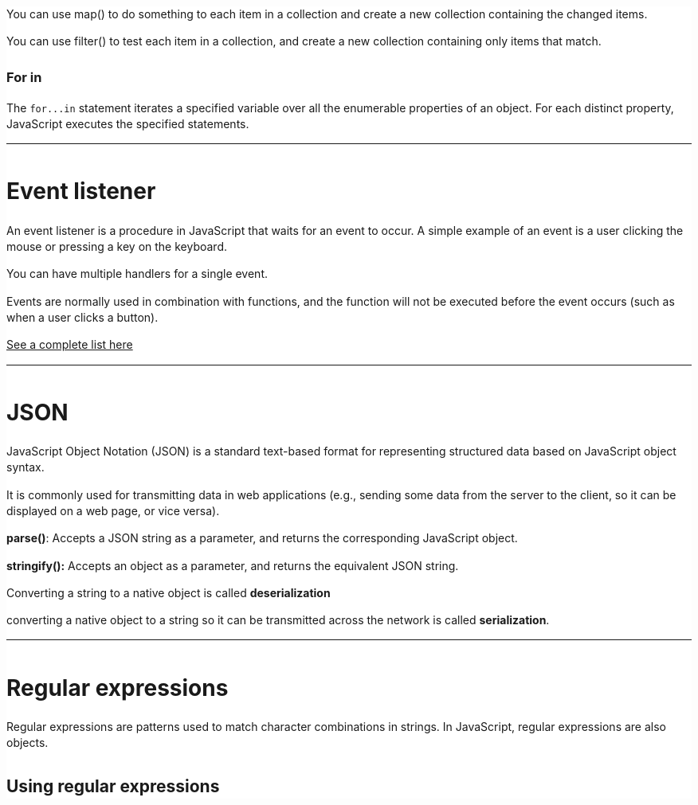 You can use map() to do something to each item in a collection and create a new collection containing the changed items.

You can use filter() to test each item in a collection, and create a new collection containing only items that match.


### For in

The `for...in` statement iterates a specified variable over all the enumerable properties of an object. For each distinct property, JavaScript executes the specified statements.

---

# Event listener

An event listener is a procedure in JavaScript that waits for an event to occur. A simple example of an event is a user clicking the mouse or pressing a key on the keyboard.

You can have multiple handlers for a single event.

Events are normally used in combination with functions, and the function will not be executed before the event occurs (such as when a user clicks a button).

[See a complete list here](https://www.w3schools.com/jsref/dom_obj_event.asp)

---

# JSON

JavaScript Object Notation (JSON) is a standard text-based format for representing structured data based on JavaScript object syntax.

It is commonly used for transmitting data in web applications (e.g., sending some data from the server to the client, so it can be displayed on a web page, or vice versa).


**parse()**: Accepts a JSON string as a parameter, and returns the corresponding JavaScript object.

**stringify():** Accepts an object as a parameter, and returns the equivalent JSON string.

Converting a string to a native object is called **deserialization**

converting a native object to a string so it can be transmitted across the network is called **serialization**.

--- 

# Regular expressions

Regular expressions are patterns used to match character combinations in strings. In JavaScript, regular expressions are also objects.


## Using regular expressions

